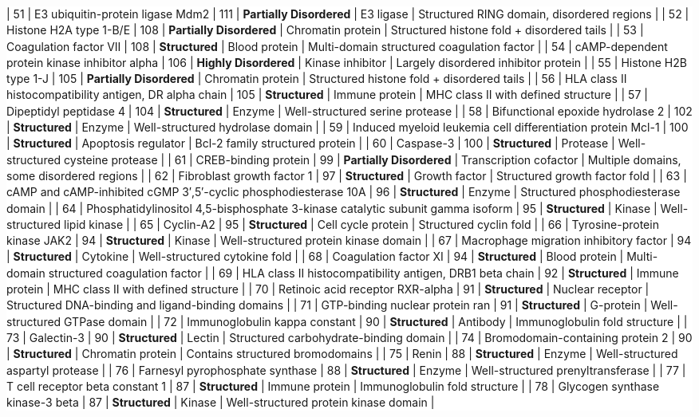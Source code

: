 | 51   | E3 ubiquitin-protein ligase Mdm2                                               | 111         | **Partially Disordered** | E3 ligase              | Structured RING domain, disordered regions              |
| 52   | Histone H2A type 1-B/E                                                         | 108         | **Partially Disordered** | Chromatin protein      | Structured histone fold + disordered tails              |
| 53   | Coagulation factor VII                                                         | 108         | **Structured**           | Blood protein          | Multi-domain structured coagulation factor              |
| 54   | cAMP-dependent protein kinase inhibitor alpha                                  | 106         | **Highly Disordered**    | Kinase inhibitor       | Largely disordered inhibitor protein                    |
| 55   | Histone H2B type 1-J                                                           | 105         | **Partially Disordered** | Chromatin protein      | Structured histone fold + disordered tails              |
| 56   | HLA class II histocompatibility antigen, DR alpha chain                        | 105         | **Structured**           | Immune protein         | MHC class II with defined structure                     |
| 57   | Dipeptidyl peptidase 4                                                         | 104         | **Structured**           | Enzyme                 | Well-structured serine protease                         |
| 58   | Bifunctional epoxide hydrolase 2                                               | 102         | **Structured**           | Enzyme                 | Well-structured hydrolase domain                        |
| 59   | Induced myeloid leukemia cell differentiation protein Mcl-1                    | 100         | **Structured**           | Apoptosis regulator    | Bcl-2 family structured protein                         |
| 60   | Caspase-3                                                                      | 100         | **Structured**           | Protease               | Well-structured cysteine protease                       |
| 61   | CREB-binding protein                                                           | 99          | **Partially Disordered** | Transcription cofactor | Multiple domains, some disordered regions               |
| 62   | Fibroblast growth factor 1                                                     | 97          | **Structured**           | Growth factor          | Structured growth factor fold                           |
| 63   | cAMP and cAMP-inhibited cGMP 3′,5′-cyclic phosphodiesterase 10A                | 96          | **Structured**           | Enzyme                 | Structured phosphodiesterase domain                     |
| 64   | Phosphatidylinositol 4,5-bisphosphate 3-kinase catalytic subunit gamma isoform | 95          | **Structured**           | Kinase                 | Well-structured lipid kinase                            |
| 65   | Cyclin-A2                                                                      | 95          | **Structured**           | Cell cycle protein     | Structured cyclin fold                                  |
| 66   | Tyrosine-protein kinase JAK2                                                   | 94          | **Structured**           | Kinase                 | Well-structured protein kinase domain                   |
| 67   | Macrophage migration inhibitory factor                                         | 94          | **Structured**           | Cytokine               | Well-structured cytokine fold                           |
| 68   | Coagulation factor XI                                                          | 94          | **Structured**           | Blood protein          | Multi-domain structured coagulation factor              |
| 69   | HLA class II histocompatibility antigen, DRB1 beta chain                       | 92          | **Structured**           | Immune protein         | MHC class II with defined structure                     |
| 70   | Retinoic acid receptor RXR-alpha                                               | 91          | **Structured**           | Nuclear receptor       | Structured DNA-binding and ligand-binding domains       |
| 71   | GTP-binding nuclear protein ran                                                | 91          | **Structured**           | G-protein              | Well-structured GTPase domain                           |
| 72   | Immunoglobulin kappa constant                                                  | 90          | **Structured**           | Antibody               | Immunoglobulin fold structure                           |
| 73   | Galectin-3                                                                     | 90          | **Structured**           | Lectin                 | Structured carbohydrate-binding domain                  |
| 74   | Bromodomain-containing protein 2                                               | 90          | **Structured**           | Chromatin protein      | Contains structured bromodomains                        |
| 75   | Renin                                                                          | 88          | **Structured**           | Enzyme                 | Well-structured aspartyl protease                       |
| 76   | Farnesyl pyrophosphate synthase                                                | 88          | **Structured**           | Enzyme                 | Well-structured prenyltransferase                       |
| 77   | T cell receptor beta constant 1                                                | 87          | **Structured**           | Immune protein         | Immunoglobulin fold structure                           |
| 78   | Glycogen synthase kinase-3 beta                                                | 87          | **Structured**           | Kinase                 | Well-structured protein kinase domain                   |